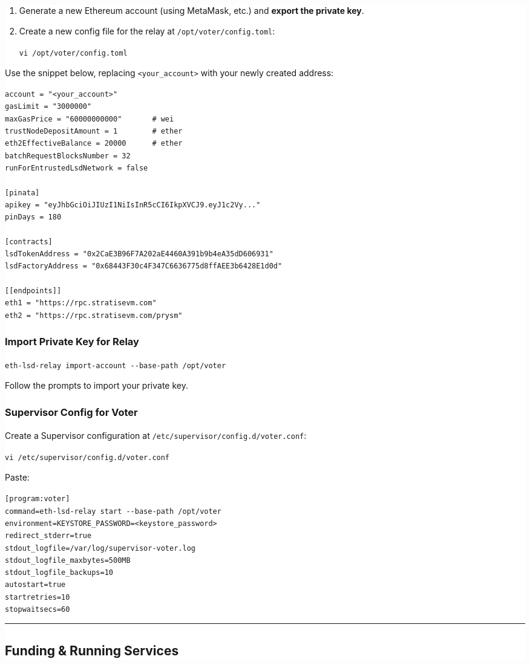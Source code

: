 1. Generate a new Ethereum account (using MetaMask, etc.) and **export the private key**.

2. Create a new config file for the relay at `/opt/voter/config.toml`:

    `vi /opt/voter/config.toml`

Use the snippet below, replacing `<your_account>` with your newly created address:

    account = "<your_account>"
    gasLimit = "3000000"
    maxGasPrice = "60000000000"       # wei
    trustNodeDepositAmount = 1        # ether
    eth2EffectiveBalance = 20000      # ether
    batchRequestBlocksNumber = 32
    runForEntrustedLsdNetwork = false

    [pinata]
    apikey = "eyJhbGciOiJIUzI1NiIsInR5cCI6IkpXVCJ9.eyJ1c2Vy..."
    pinDays = 180

    [contracts]
    lsdTokenAddress = "0x2CaE3B96F7A202aE4460A391b9b4eA35dD606931"
    lsdFactoryAddress = "0x68443F30c4F347C6636775d8ffAEE3b6428E1d0d"

    [[endpoints]]
    eth1 = "https://rpc.stratisevm.com"
    eth2 = "https://rpc.stratisevm.com/prysm"

### Import Private Key for Relay

    eth-lsd-relay import-account --base-path /opt/voter

Follow the prompts to import your private key.

### Supervisor Config for Voter

Create a Supervisor configuration at `/etc/supervisor/config.d/voter.conf`:

    vi /etc/supervisor/config.d/voter.conf

Paste:

    [program:voter]
    command=eth-lsd-relay start --base-path /opt/voter
    environment=KEYSTORE_PASSWORD=<keystore_password>
    redirect_stderr=true
    stdout_logfile=/var/log/supervisor-voter.log
    stdout_logfile_maxbytes=500MB
    stdout_logfile_backups=10
    autostart=true
    startretries=10
    stopwaitsecs=60

---

## Funding & Running Services
